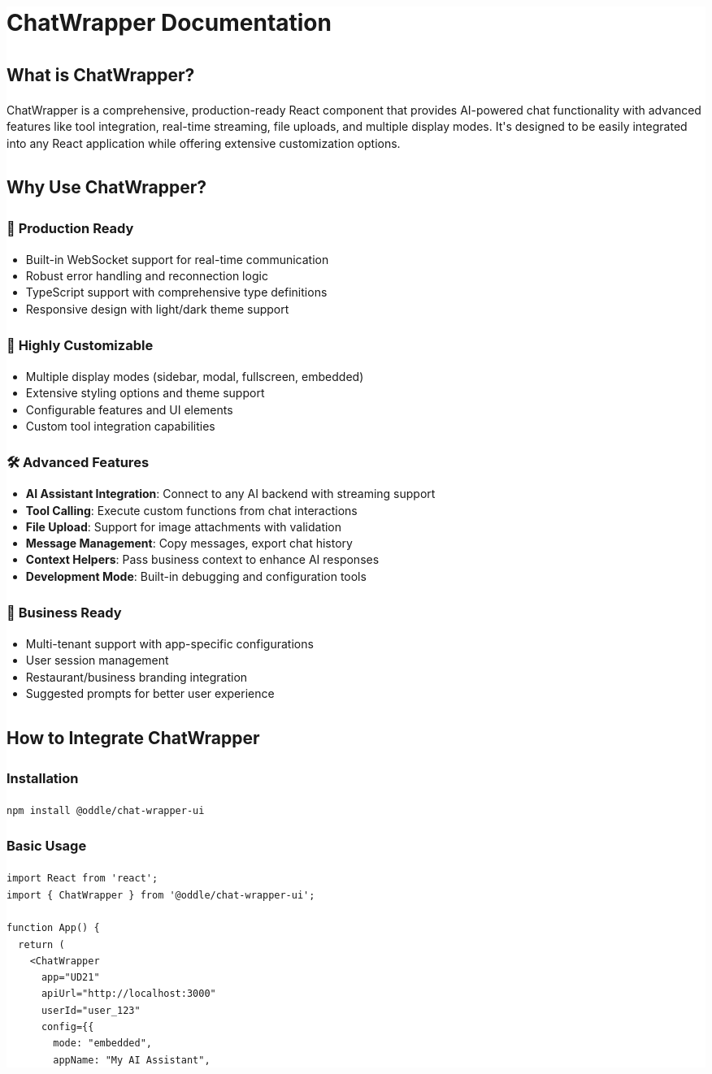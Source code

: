 # ChatWrapper Documentation

## What is ChatWrapper?

ChatWrapper is a comprehensive, production-ready React component that provides AI-powered chat functionality with advanced features like tool integration, real-time streaming, file uploads, and multiple display modes. It's designed to be easily integrated into any React application while offering extensive customization options.

## Why Use ChatWrapper?

### 🚀 **Production Ready**
- Built-in WebSocket support for real-time communication
- Robust error handling and reconnection logic
- TypeScript support with comprehensive type definitions
- Responsive design with light/dark theme support

### 🔧 **Highly Customizable**
- Multiple display modes (sidebar, modal, fullscreen, embedded)
- Extensive styling options and theme support
- Configurable features and UI elements
- Custom tool integration capabilities

### 🛠️ **Advanced Features**
- **AI Assistant Integration**: Connect to any AI backend with streaming support
- **Tool Calling**: Execute custom functions from chat interactions
- **File Upload**: Support for image attachments with validation
- **Message Management**: Copy messages, export chat history
- **Context Helpers**: Pass business context to enhance AI responses
- **Development Mode**: Built-in debugging and configuration tools

### 💼 **Business Ready**
- Multi-tenant support with app-specific configurations
- User session management
- Restaurant/business branding integration
- Suggested prompts for better user experience

## How to Integrate ChatWrapper

### Installation

```bash
npm install @oddle/chat-wrapper-ui
```

### Basic Usage

```tsx
import React from 'react';
import { ChatWrapper } from '@oddle/chat-wrapper-ui';

function App() {
  return (
    <ChatWrapper
      app="UD21"
      apiUrl="http://localhost:3000"
      userId="user_123"
      config={{
        mode: "embedded",
        appName: "My AI Assistant",
```